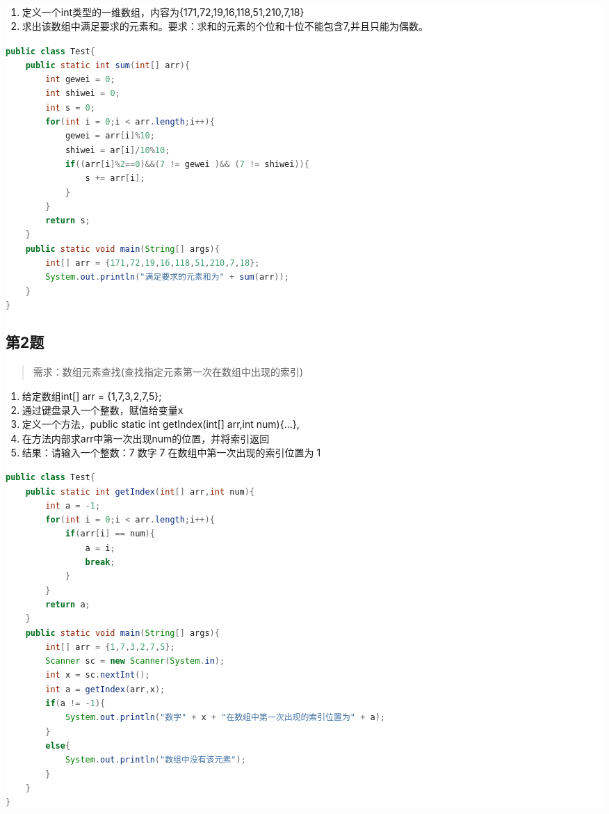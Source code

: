 1. 定义一个int类型的一维数组，内容为{171,72,19,16,118,51,210,7,18}
2. 求出该数组中满足要求的元素和。要求：求和的元素的个位和十位不能包含7,并且只能为偶数。

```java
public class Test{
    public static int sum(int[] arr){
        int gewei = 0;
        int shiwei = 0;
        int s = 0;
        for(int i = 0;i < arr.length;i++){
            gewei = arr[i]%10;
            shiwei = ar[i]/10%10;
            if((arr[i]%2==0)&&(7 != gewei )&& (7 != shiwei)){
                s += arr[i];
            }
        }
        return s;
    }
    public static void main(String[] args){
        int[] arr = {171,72,19,16,118,51,210,7,18};
        System.out.println("满足要求的元素和为" + sum(arr));
    }
}
```

## 第2题

> 需求：数组元素查找(查找指定元素第一次在数组中出现的索引)
1. 给定数组int[] arr = {1,7,3,2,7,5};
2. 通过键盘录入一个整数，赋值给变量x
3. 定义一个方法，public static int getIndex(int[] arr,int num){...},
4. 在方法内部求arr中第一次出现num的位置，并将索引返回
5. 结果：请输入一个整数：7   数字 7 在数组中第一次出现的索引位置为 1

```java
public class Test{
    public static int getIndex(int[] arr,int num){
        int a = -1;
        for(int i = 0;i < arr.length;i++){
            if(arr[i] == num){
                a = i;
                break;
            }
        }
        return a;
    }
    public static void main(String[] args){
        int[] arr = {1,7,3,2,7,5};
        Scanner sc = new Scanner(System.in);
        int x = sc.nextInt();
        int a = getIndex(arr,x);
        if(a != -1){
            System.out.println("数字" + x + "在数组中第一次出现的索引位置为" + a);
        }
        else{
            System.out.println("数组中没有该元素");
        }
    }
}
```
